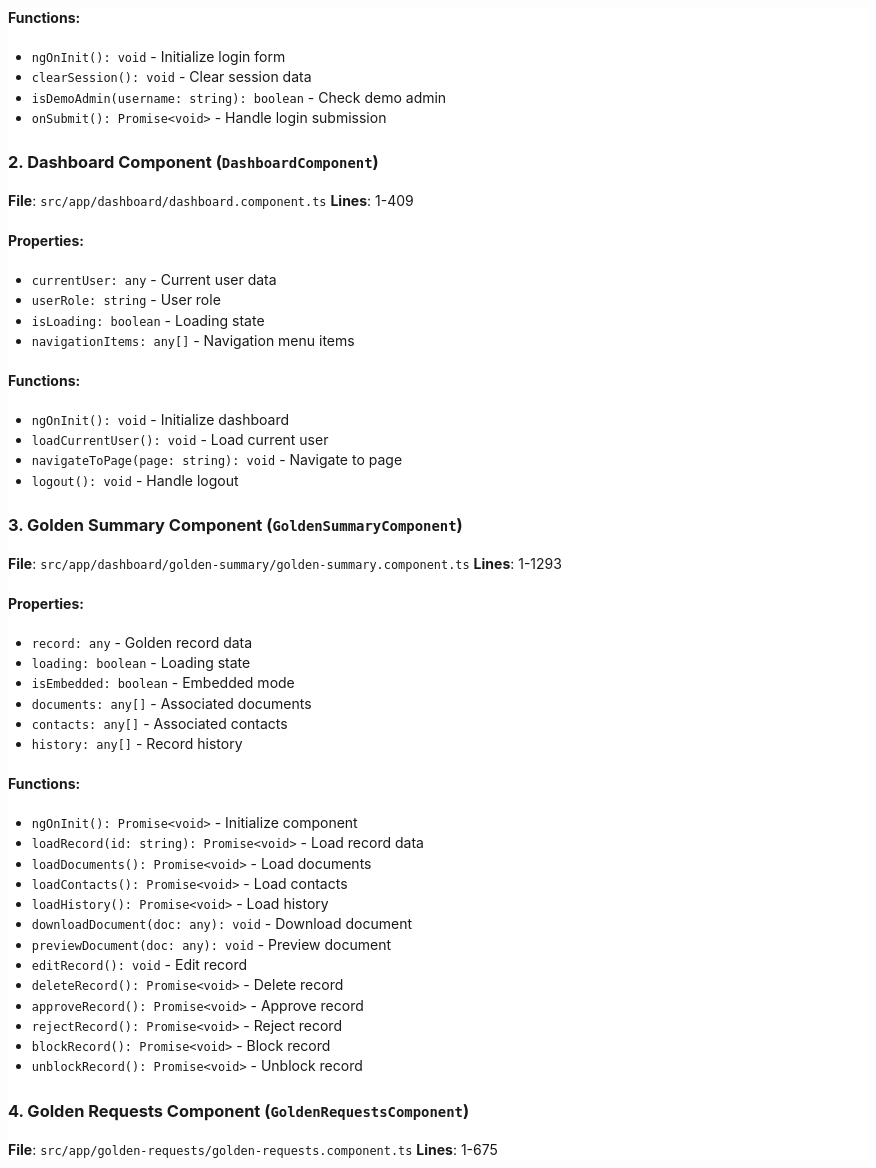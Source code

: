 #### Functions:
- `ngOnInit(): void` - Initialize login form
- `clearSession(): void` - Clear session data
- `isDemoAdmin(username: string): boolean` - Check demo admin
- `onSubmit(): Promise<void>` - Handle login submission

### 2. **Dashboard Component** (`DashboardComponent`)
**File**: `src/app/dashboard/dashboard.component.ts`
**Lines**: 1-409

#### Properties:
- `currentUser: any` - Current user data
- `userRole: string` - User role
- `isLoading: boolean` - Loading state
- `navigationItems: any[]` - Navigation menu items

#### Functions:
- `ngOnInit(): void` - Initialize dashboard
- `loadCurrentUser(): void` - Load current user
- `navigateToPage(page: string): void` - Navigate to page
- `logout(): void` - Handle logout

### 3. **Golden Summary Component** (`GoldenSummaryComponent`)
**File**: `src/app/dashboard/golden-summary/golden-summary.component.ts`
**Lines**: 1-1293

#### Properties:
- `record: any` - Golden record data
- `loading: boolean` - Loading state
- `isEmbedded: boolean` - Embedded mode
- `documents: any[]` - Associated documents
- `contacts: any[]` - Associated contacts
- `history: any[]` - Record history

#### Functions:
- `ngOnInit(): Promise<void>` - Initialize component
- `loadRecord(id: string): Promise<void>` - Load record data
- `loadDocuments(): Promise<void>` - Load documents
- `loadContacts(): Promise<void>` - Load contacts
- `loadHistory(): Promise<void>` - Load history
- `downloadDocument(doc: any): void` - Download document
- `previewDocument(doc: any): void` - Preview document
- `editRecord(): void` - Edit record
- `deleteRecord(): Promise<void>` - Delete record
- `approveRecord(): Promise<void>` - Approve record
- `rejectRecord(): Promise<void>` - Reject record
- `blockRecord(): Promise<void>` - Block record
- `unblockRecord(): Promise<void>` - Unblock record

### 4. **Golden Requests Component** (`GoldenRequestsComponent`)
**File**: `src/app/golden-requests/golden-requests.component.ts`
**Lines**: 1-675
